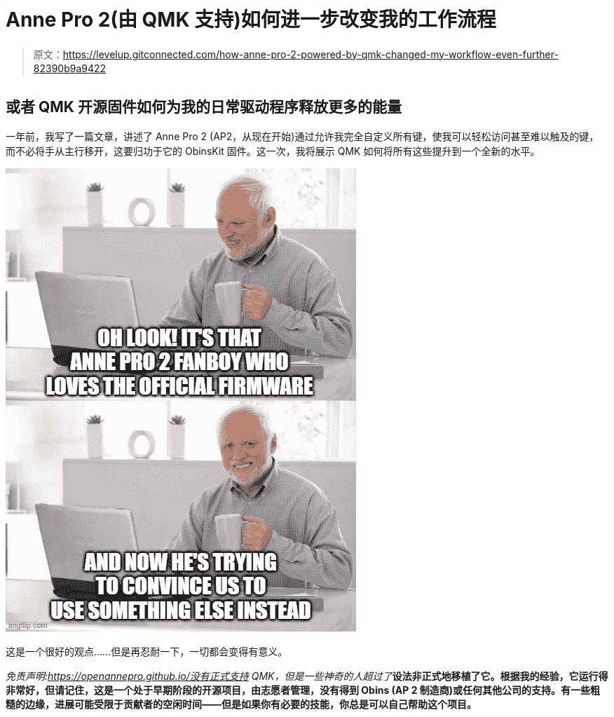 # Anne Pro 2(由 QMK 支持)如何进一步改变我的工作流程

> 原文：<https://levelup.gitconnected.com/how-anne-pro-2-powered-by-qmk-changed-my-workflow-even-further-82390b9a9422>

## 或者 QMK 开源固件如何为我的日常驱动程序释放更多的能量

一年前，我写了一篇文章，讲述了 Anne Pro 2 (AP2，从现在开始)通过允许我完全自定义所有键，使我可以轻松访问甚至难以触及的键，而不必将手从主行移开，这要归功于它的 ObinsKit 固件。这一次，我将展示 QMK 如何将所有这些提升到一个全新的水平。

![](img/fc2a2129f8b9e8bf6a526a19e0d0739f.png)

这是一个很好的观点……但是再忍耐一下，一切都会变得有意义。

*免责声明:https://openannepro.github.io/没有正式支持 QMK，但是一些神奇的人超过了*[](https://openannepro.github.io/)**设法非正式地移植了它。根据我的经验，它运行得非常好，但请记住，这是一个处于早期阶段的开源项目，由志愿者管理，没有得到 Obins (AP 2 制造商)或任何其他公司的支持。有一些粗糙的边缘，进展可能受限于贡献者的空闲时间——但是如果你有必要的技能，你总是可以自己帮助这个项目。**
